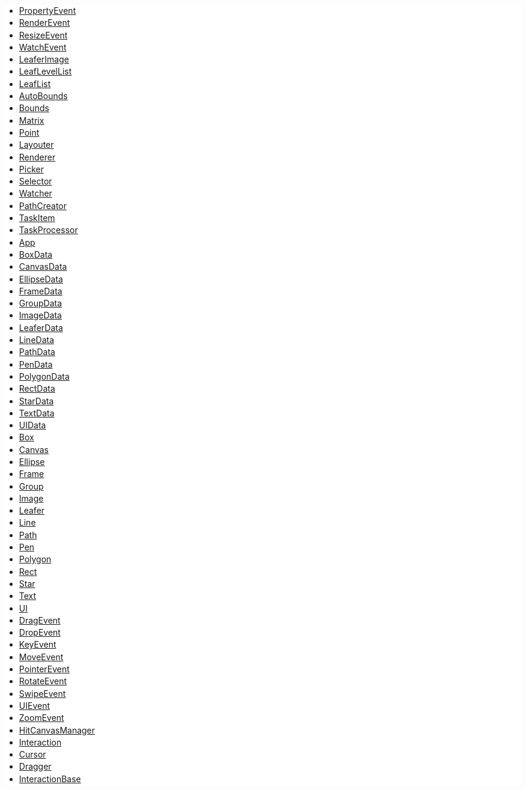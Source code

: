 - [PropertyEvent](classes/PropertyEvent.md)
- [RenderEvent](classes/RenderEvent.md)
- [ResizeEvent](classes/ResizeEvent.md)
- [WatchEvent](classes/WatchEvent.md)
- [LeaferImage](classes/LeaferImage.md)
- [LeafLevelList](classes/LeafLevelList.md)
- [LeafList](classes/LeafList.md)
- [AutoBounds](classes/AutoBounds.md)
- [Bounds](classes/Bounds.md)
- [Matrix](classes/Matrix.md)
- [Point](classes/Point.md)
- [Layouter](classes/Layouter.md)
- [Renderer](classes/Renderer.md)
- [Picker](classes/Picker.md)
- [Selector](classes/Selector.md)
- [Watcher](classes/Watcher.md)
- [PathCreator](classes/PathCreator.md)
- [TaskItem](classes/TaskItem.md)
- [TaskProcessor](classes/TaskProcessor.md)
- [App](classes/App.md)
- [BoxData](classes/BoxData.md)
- [CanvasData](classes/CanvasData.md)
- [EllipseData](classes/EllipseData.md)
- [FrameData](classes/FrameData.md)
- [GroupData](classes/GroupData.md)
- [ImageData](classes/ImageData.md)
- [LeaferData](classes/LeaferData.md)
- [LineData](classes/LineData.md)
- [PathData](classes/PathData.md)
- [PenData](classes/PenData.md)
- [PolygonData](classes/PolygonData.md)
- [RectData](classes/RectData.md)
- [StarData](classes/StarData.md)
- [TextData](classes/TextData.md)
- [UIData](classes/UIData.md)
- [Box](classes/Box.md)
- [Canvas](classes/Canvas.md)
- [Ellipse](classes/Ellipse.md)
- [Frame](classes/Frame.md)
- [Group](classes/Group.md)
- [Image](classes/Image.md)
- [Leafer](classes/Leafer.md)
- [Line](classes/Line.md)
- [Path](classes/Path.md)
- [Pen](classes/Pen.md)
- [Polygon](classes/Polygon.md)
- [Rect](classes/Rect.md)
- [Star](classes/Star.md)
- [Text](classes/Text.md)
- [UI](classes/UI.md)
- [DragEvent](classes/DragEvent.md)
- [DropEvent](classes/DropEvent.md)
- [KeyEvent](classes/KeyEvent.md)
- [MoveEvent](classes/MoveEvent.md)
- [PointerEvent](classes/PointerEvent.md)
- [RotateEvent](classes/RotateEvent.md)
- [SwipeEvent](classes/SwipeEvent.md)
- [UIEvent](classes/UIEvent.md)
- [ZoomEvent](classes/ZoomEvent.md)
- [HitCanvasManager](classes/HitCanvasManager.md)
- [Interaction](classes/Interaction.md)
- [Cursor](classes/Cursor.md)
- [Dragger](classes/Dragger.md)
- [InteractionBase](classes/InteractionBase.md)